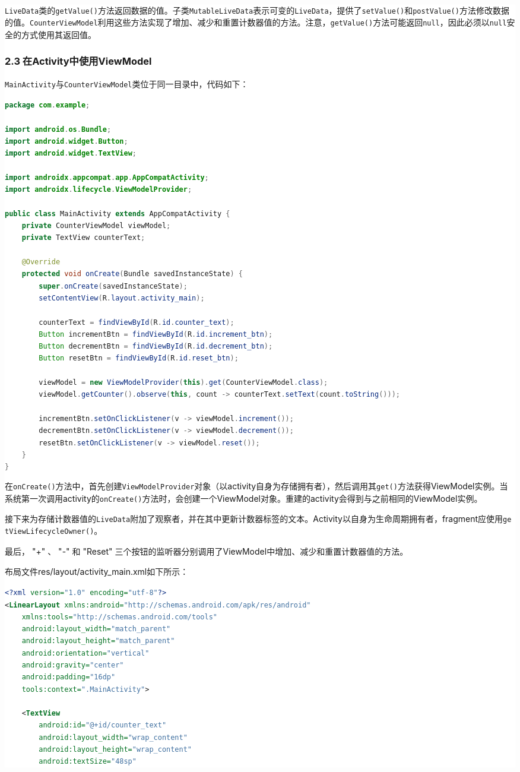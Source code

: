 `LiveData`类的`getValue()`方法返回数据的值。子类`MutableLiveData`表示可变的`LiveData`，提供了`setValue()`和`postValue()`方法修改数据的值。`CounterViewModel`利用这些方法实现了增加、减少和重置计数器值的方法。注意，`getValue()`方法可能返回`null`，因此必须以`null`安全的方式使用其返回值。

### 2.3 在Activity中使用ViewModel
`MainActivity`与`CounterViewModel`类位于同一目录中，代码如下：

```java
package com.example;

import android.os.Bundle;
import android.widget.Button;
import android.widget.TextView;

import androidx.appcompat.app.AppCompatActivity;
import androidx.lifecycle.ViewModelProvider;

public class MainActivity extends AppCompatActivity {
    private CounterViewModel viewModel;
    private TextView counterText;

    @Override
    protected void onCreate(Bundle savedInstanceState) {
        super.onCreate(savedInstanceState);
        setContentView(R.layout.activity_main);

        counterText = findViewById(R.id.counter_text);
        Button incrementBtn = findViewById(R.id.increment_btn);
        Button decrementBtn = findViewById(R.id.decrement_btn);
        Button resetBtn = findViewById(R.id.reset_btn);

        viewModel = new ViewModelProvider(this).get(CounterViewModel.class);
        viewModel.getCounter().observe(this, count -> counterText.setText(count.toString()));

        incrementBtn.setOnClickListener(v -> viewModel.increment());
        decrementBtn.setOnClickListener(v -> viewModel.decrement());
        resetBtn.setOnClickListener(v -> viewModel.reset());
    }
}
```

在`onCreate()`方法中，首先创建`ViewModelProvider`对象（以activity自身为存储拥有者），然后调用其`get()`方法获得ViewModel实例。当系统第一次调用activity的`onCreate()`方法时，会创建一个ViewModel对象。重建的activity会得到与之前相同的ViewModel实例。

接下来为存储计数器值的`LiveData`附加了观察者，并在其中更新计数器标签的文本。Activity以自身为生命周期拥有者，fragment应使用`getViewLifecycleOwner()`。

最后， "+" 、 "-" 和 "Reset" 三个按钮的监听器分别调用了ViewModel中增加、减少和重置计数器值的方法。

布局文件res/layout/activity_main.xml如下所示：

```xml
<?xml version="1.0" encoding="utf-8"?>
<LinearLayout xmlns:android="http://schemas.android.com/apk/res/android"
    xmlns:tools="http://schemas.android.com/tools"
    android:layout_width="match_parent"
    android:layout_height="match_parent"
    android:orientation="vertical"
    android:gravity="center"
    android:padding="16dp"
    tools:context=".MainActivity">

    <TextView
        android:id="@+id/counter_text"
        android:layout_width="wrap_content"
        android:layout_height="wrap_content"
        android:textSize="48sp"
```